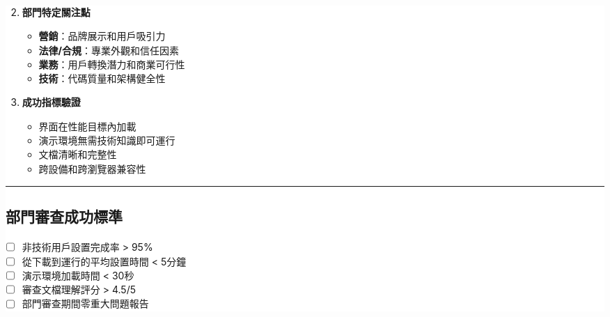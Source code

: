 2. **部門特定關注點**
   - **營銷**：品牌展示和用戶吸引力
   - **法律/合規**：專業外觀和信任因素
   - **業務**：用戶轉換潛力和商業可行性
   - **技術**：代碼質量和架構健全性

3. **成功指標驗證**
   - 界面在性能目標內加載
   - 演示環境無需技術知識即可運行
   - 文檔清晰和完整性
   - 跨設備和跨瀏覽器兼容性

---

## 部門審查成功標準

- [ ] 非技術用戶設置完成率 > 95%
- [ ] 從下載到運行的平均設置時間 < 5分鐘
- [ ] 演示環境加載時間 < 30秒
- [ ] 審查文檔理解評分 > 4.5/5
- [ ] 部門審查期間零重大問題報告
